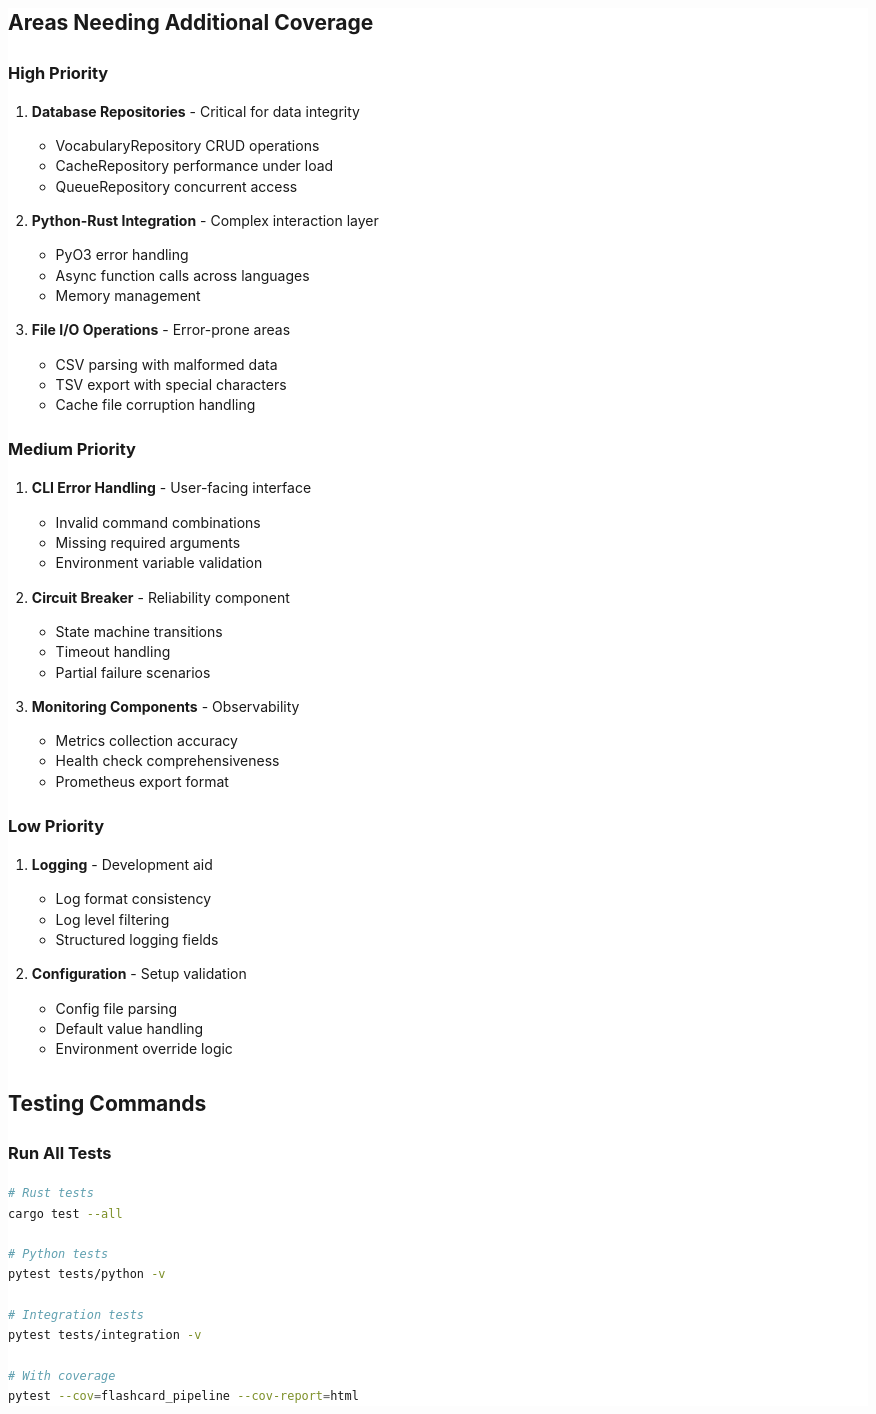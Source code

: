 ## Areas Needing Additional Coverage

### High Priority
1. **Database Repositories** - Critical for data integrity
   - VocabularyRepository CRUD operations
   - CacheRepository performance under load
   - QueueRepository concurrent access

2. **Python-Rust Integration** - Complex interaction layer
   - PyO3 error handling
   - Async function calls across languages
   - Memory management

3. **File I/O Operations** - Error-prone areas
   - CSV parsing with malformed data
   - TSV export with special characters
   - Cache file corruption handling

### Medium Priority
1. **CLI Error Handling** - User-facing interface
   - Invalid command combinations
   - Missing required arguments
   - Environment variable validation

2. **Circuit Breaker** - Reliability component
   - State machine transitions
   - Timeout handling
   - Partial failure scenarios

3. **Monitoring Components** - Observability
   - Metrics collection accuracy
   - Health check comprehensiveness
   - Prometheus export format

### Low Priority
1. **Logging** - Development aid
   - Log format consistency
   - Log level filtering
   - Structured logging fields

2. **Configuration** - Setup validation
   - Config file parsing
   - Default value handling
   - Environment override logic

## Testing Commands

### Run All Tests
```bash
# Rust tests
cargo test --all

# Python tests
pytest tests/python -v

# Integration tests
pytest tests/integration -v

# With coverage
pytest --cov=flashcard_pipeline --cov-report=html
```
